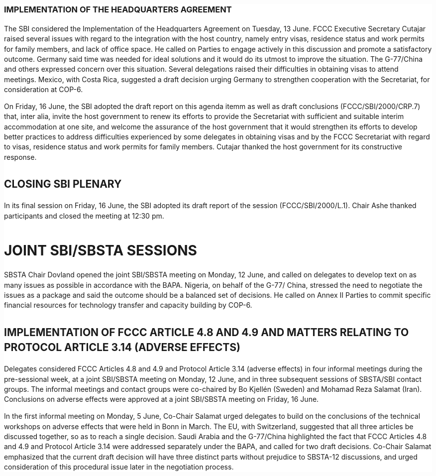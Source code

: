 ### IMPLEMENTATION OF THE HEADQUARTERS AGREEMENT

The SBI  considered the Implementation of the Headquarters Agreement  on Tuesday, 13 June. FCCC Executive Secretary Cutajar  raised several issues with regard to the integration with  the host country, namely entry visas, residence status and  work permits for family members, and lack of office space.  He called on Parties to engage actively in this discussion  and promote a satisfactory outcome. Germany said time was  needed for ideal solutions and it would do its utmost to  improve the situation. The G-77/China and others expressed  concern over this situation. Several delegations raised  their difficulties in obtaining visas to attend meetings.  Mexico, with Costa Rica, suggested a draft decision urging  Germany to strengthen cooperation with the Secretariat, for  consideration at COP-6.

On Friday, 16 June, the SBI adopted the draft report on  this agenda itemm as well as draft conclusions  (FCCC/SBI/2000/CRP.7) that, inter alia, invite the host  government to renew its efforts to provide the Secretariat  with sufficient and suitable interim accommodation at one  site, and welcome the assurance of the host government that  it would strengthen its efforts to develop better practices  to address difficulties experienced by some delegates in  obtaining visas and by the FCCC Secretariat with regard to  visas, residence status and work permits for family  members. Cutajar thanked the host government for its  constructive response.

## CLOSING SBI PLENARY

In its final session on Friday, 16 June, the SBI adopted  its draft report of the session (FCCC/SBI/2000/L.1). Chair  Ashe thanked participants and closed the meeting at 12:30  pm.

# JOINT SBI/SBSTA SESSIONS

SBSTA Chair Dovland opened the joint SBI/SBSTA meeting on  Monday, 12 June, and called on delegates to develop text on  as many issues as possible in accordance with the BAPA.  Nigeria, on behalf of the G-77/ China, stressed the need to  negotiate the issues as a package and said the outcome  should be a balanced set of decisions. He called on Annex  II Parties to commit specific financial resources for  technology transfer and capacity building by COP-6.

## IMPLEMENTATION OF FCCC ARTICLE 4.8 AND 4.9 AND MATTERS  RELATING TO PROTOCOL ARTICLE 3.14 (ADVERSE EFFECTS)

Delegates considered FCCC Articles 4.8 and 4.9 and Protocol  Article 3.14 (adverse effects) in four informal meetings  during the pre-sessional week, at a joint SBI/SBSTA meeting  on Monday, 12 June, and in three subsequent sessions of  SBSTA/SBI contact groups. The informal meetings and contact  groups were co-chaired by Bo Kjellén (Sweden) and Mohamad  Reza Salamat (Iran). Conclusions on adverse effects were  approved at a joint SBI/SBSTA meeting on Friday, 16 June.

In the first informal meeting on Monday, 5 June, Co-Chair  Salamat urged delegates to build on the conclusions of the  technical workshops on adverse effects that were held in  Bonn in March. The EU, with Switzerland, suggested that all  three articles be discussed together, so as to reach a  single decision. Saudi Arabia and the G-77/China  highlighted the fact that FCCC Articles 4.8 and 4.9 and  Protocol Article 3.14 were addressed separately under the  BAPA, and called for two draft decisions. Co-Chair Salamat  emphasized that the current draft decision will have three  distinct parts without prejudice to SBSTA-12 discussions,  and urged consideration of this procedural issue later in  the negotiation process.
